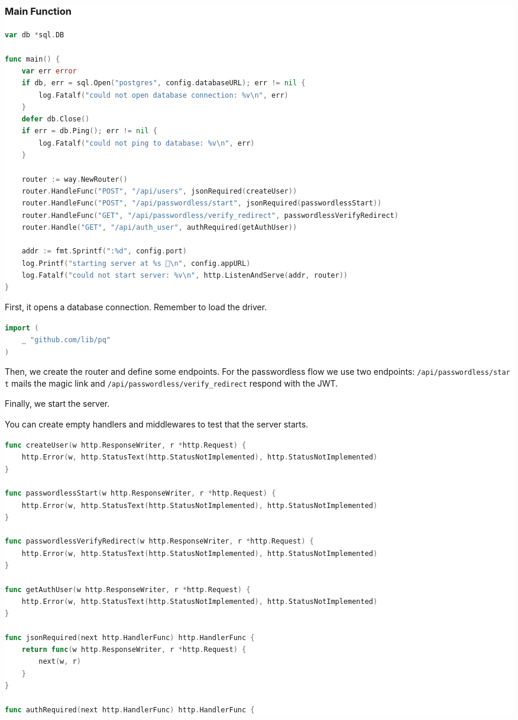 ### Main Function

```go
var db *sql.DB

func main() {
    var err error
    if db, err = sql.Open("postgres", config.databaseURL); err != nil {
        log.Fatalf("could not open database connection: %v\n", err)
    }
    defer db.Close()
    if err = db.Ping(); err != nil {
        log.Fatalf("could not ping to database: %v\n", err)
    }

    router := way.NewRouter()
    router.HandleFunc("POST", "/api/users", jsonRequired(createUser))
    router.HandleFunc("POST", "/api/passwordless/start", jsonRequired(passwordlessStart))
    router.HandleFunc("GET", "/api/passwordless/verify_redirect", passwordlessVerifyRedirect)
    router.Handle("GET", "/api/auth_user", authRequired(getAuthUser))

    addr := fmt.Sprintf(":%d", config.port)
    log.Printf("starting server at %s 🚀\n", config.appURL)
    log.Fatalf("could not start server: %v\n", http.ListenAndServe(addr, router))
}
```

First, it opens a database connection. Remember to load the driver.

```go
import (
    _ "github.com/lib/pq"
)
```

Then, we create the router and define some endpoints. For the passwordless flow we use two endpoints: `/api/passwordless/start` mails the magic link and `/api/passwordless/verify_redirect` respond with the JWT.

Finally, we start the server.

You can create empty handlers and middlewares to test that the server starts.

```go
func createUser(w http.ResponseWriter, r *http.Request) {
    http.Error(w, http.StatusText(http.StatusNotImplemented), http.StatusNotImplemented)
}

func passwordlessStart(w http.ResponseWriter, r *http.Request) {
    http.Error(w, http.StatusText(http.StatusNotImplemented), http.StatusNotImplemented)
}

func passwordlessVerifyRedirect(w http.ResponseWriter, r *http.Request) {
    http.Error(w, http.StatusText(http.StatusNotImplemented), http.StatusNotImplemented)
}

func getAuthUser(w http.ResponseWriter, r *http.Request) {
    http.Error(w, http.StatusText(http.StatusNotImplemented), http.StatusNotImplemented)
}

func jsonRequired(next http.HandlerFunc) http.HandlerFunc {
    return func(w http.ResponseWriter, r *http.Request) {
        next(w, r)
    }
}

func authRequired(next http.HandlerFunc) http.HandlerFunc {
```